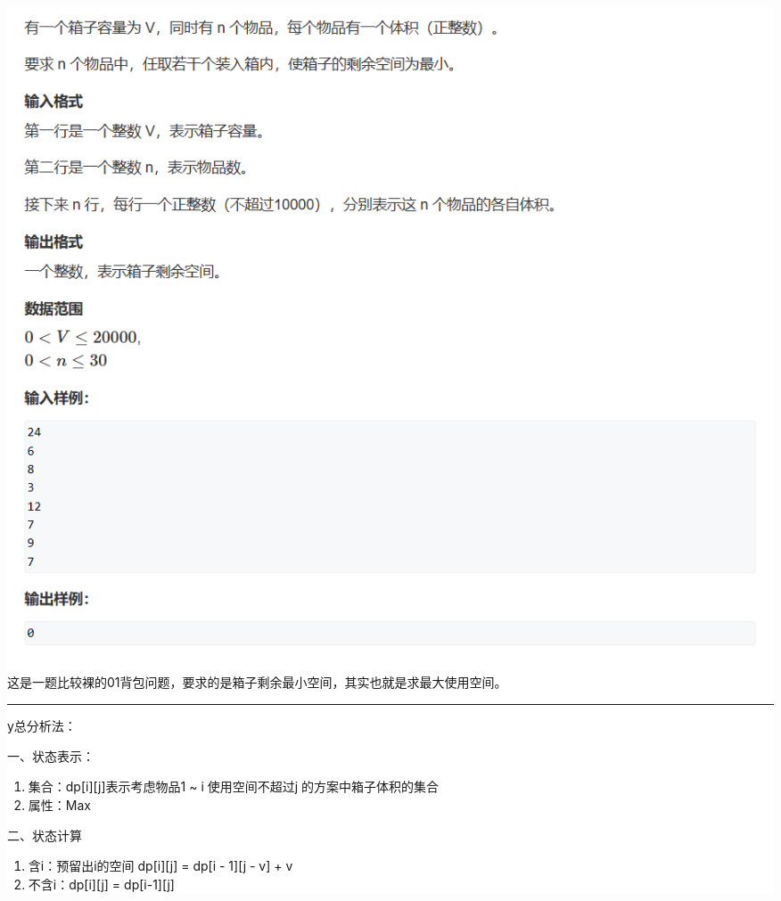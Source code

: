 ![题七](./pic/Question7.png)

这是一题比较裸的01背包问题，要求的是箱子剩余最小空间，其实也就是求最大使用空间。

***
y总分析法：

一、状态表示：

1. 集合：dp[i][j]表示考虑物品1 ~ i 使用空间不超过j 的方案中箱子体积的集合
2. 属性：Max

二、状态计算

1. 含i：预留出i的空间 dp[i][j] = dp[i - 1][j - v] + v
2. 不含i：dp[i][j] = dp[i-1][j]
